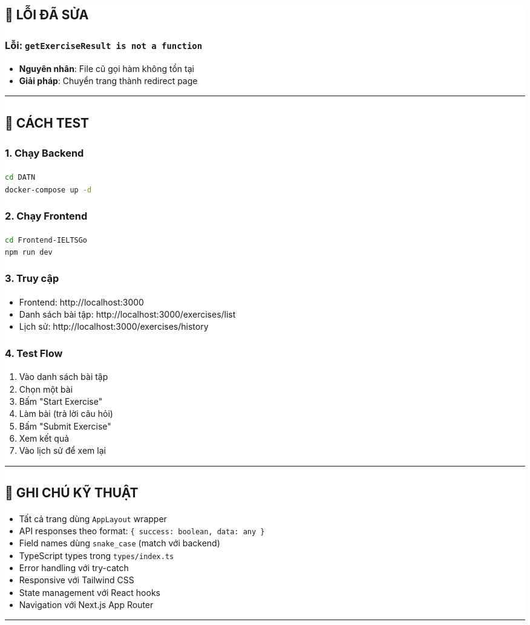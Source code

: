
## 🐛 LỖI ĐÃ SỬA

### Lỗi: `getExerciseResult is not a function`
- **Nguyên nhân**: File cũ gọi hàm không tồn tại
- **Giải pháp**: Chuyển trang thành redirect page

---

## 🚀 CÁCH TEST

### 1. Chạy Backend
```bash
cd DATN
docker-compose up -d
```

### 2. Chạy Frontend
```bash
cd Frontend-IELTSGo
npm run dev
```

### 3. Truy cập
- Frontend: http://localhost:3000
- Danh sách bài tập: http://localhost:3000/exercises/list
- Lịch sử: http://localhost:3000/exercises/history

### 4. Test Flow
1. Vào danh sách bài tập
2. Chọn một bài
3. Bấm "Start Exercise"
4. Làm bài (trả lời câu hỏi)
5. Bấm "Submit Exercise"
6. Xem kết quả
7. Vào lịch sử để xem lại

---

## 📝 GHI CHÚ KỸ THUẬT

- Tất cả trang dùng `AppLayout` wrapper
- API responses theo format: `{ success: boolean, data: any }`
- Field names dùng `snake_case` (match với backend)
- TypeScript types trong `types/index.ts`
- Error handling với try-catch
- Responsive với Tailwind CSS
- State management với React hooks
- Navigation với Next.js App Router

---